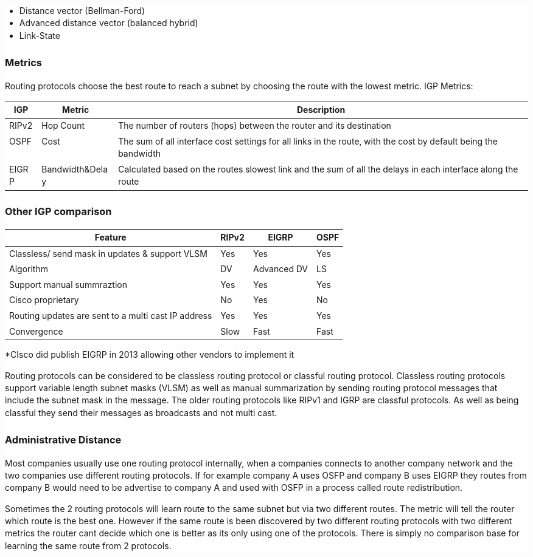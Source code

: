 - Distance vector (Bellman-Ford)
- Advanced distance vector (balanced hybrid)
- Link-State

### Metrics

Routing protocols choose the best route to reach a subnet by choosing the route with the lowest metric. 
IGP Metrics:

| IGP   | Metric          | Description                                                  |
| ----- | --------------- | ------------------------------------------------------------ |
| RIPv2 | Hop Count       | The number of routers (hops) between the router and its destination |
| OSPF  | Cost            | The sum of all interface cost settings for all links in the route, with the cost by default being the bandwidth |
| EIGRP | Bandwidth&Delay | Calculated based on the routes slowest link and the sum of all the delays in each interface along the route |

### Other IGP comparison 

| Feature                                             | RIPv2 | EIGRP       | OSPF |
| --------------------------------------------------- | ----- | ----------- | ---- |
| Classless/ send mask in updates & support VLSM      | Yes   | Yes         | Yes  |
| Algorithm                                           | DV    | Advanced DV | LS   |
| Support manual summraztion                          | Yes   | Yes         | Yes  |
| Cisco proprietary                                   | No    | Yes         | No   |
| Routing updates are sent to a multi cast IP address | Yes   | Yes         | Yes  |
| Convergence                                         | Slow  | Fast        | Fast |

*CIsco did publish EIGRP in 2013 allowing other vendors to implement it 

 Routing protocols can be considered to be classless routing protocol or classful routing protocol. Classless routing protocols support variable length subnet masks (VLSM)  as well as manual summarization by sending routing protocol messages that include the subnet mask in the message. The older routing protocols like RIPv1 and IGRP are classful protocols. As well as being classful they send their messages as broadcasts and not multi cast.

### Administrative Distance  

Most companies usually use one routing protocol internally, when a companies connects to another company network and the two companies use different routing protocols. If for example company A uses OSFP and company B uses EIGRP they routes from company B would need to be advertise to company A and used with OSFP in a process called route redistribution.

Sometimes the 2 routing protocols will learn route to the same subnet but via two different routes. The metric will tell the router which route is the best one. However if the same route is been discovered by two different routing protocols with two different metrics the router cant decide which one is better as its only using one of the protocols. There is simply no comparison base for learning the same route from 2 protocols. 
